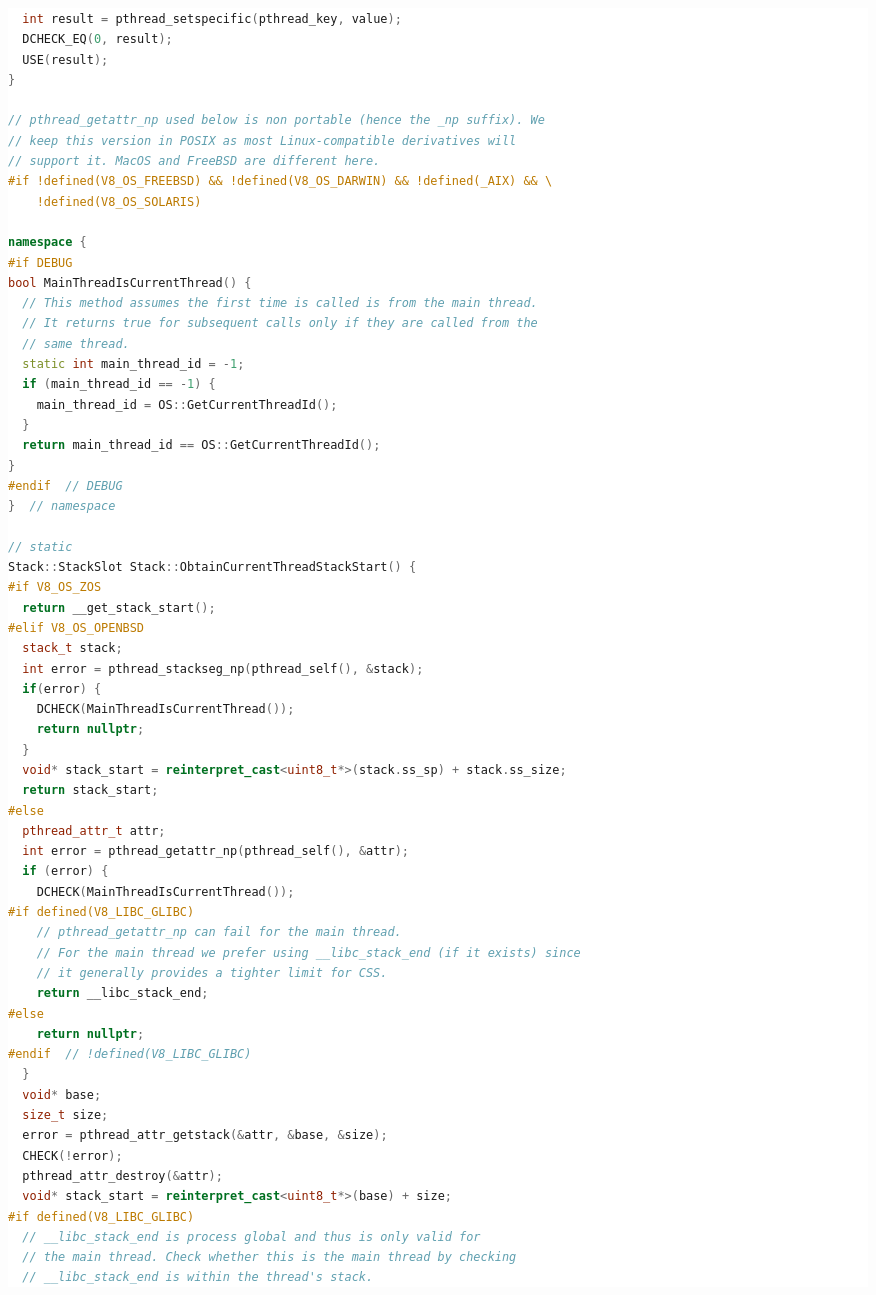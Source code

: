```cpp
  int result = pthread_setspecific(pthread_key, value);
  DCHECK_EQ(0, result);
  USE(result);
}

// pthread_getattr_np used below is non portable (hence the _np suffix). We
// keep this version in POSIX as most Linux-compatible derivatives will
// support it. MacOS and FreeBSD are different here.
#if !defined(V8_OS_FREEBSD) && !defined(V8_OS_DARWIN) && !defined(_AIX) && \
    !defined(V8_OS_SOLARIS)

namespace {
#if DEBUG
bool MainThreadIsCurrentThread() {
  // This method assumes the first time is called is from the main thread.
  // It returns true for subsequent calls only if they are called from the
  // same thread.
  static int main_thread_id = -1;
  if (main_thread_id == -1) {
    main_thread_id = OS::GetCurrentThreadId();
  }
  return main_thread_id == OS::GetCurrentThreadId();
}
#endif  // DEBUG
}  // namespace

// static
Stack::StackSlot Stack::ObtainCurrentThreadStackStart() {
#if V8_OS_ZOS
  return __get_stack_start();
#elif V8_OS_OPENBSD
  stack_t stack;
  int error = pthread_stackseg_np(pthread_self(), &stack);
  if(error) {
    DCHECK(MainThreadIsCurrentThread());
    return nullptr;
  }
  void* stack_start = reinterpret_cast<uint8_t*>(stack.ss_sp) + stack.ss_size;
  return stack_start;
#else
  pthread_attr_t attr;
  int error = pthread_getattr_np(pthread_self(), &attr);
  if (error) {
    DCHECK(MainThreadIsCurrentThread());
#if defined(V8_LIBC_GLIBC)
    // pthread_getattr_np can fail for the main thread.
    // For the main thread we prefer using __libc_stack_end (if it exists) since
    // it generally provides a tighter limit for CSS.
    return __libc_stack_end;
#else
    return nullptr;
#endif  // !defined(V8_LIBC_GLIBC)
  }
  void* base;
  size_t size;
  error = pthread_attr_getstack(&attr, &base, &size);
  CHECK(!error);
  pthread_attr_destroy(&attr);
  void* stack_start = reinterpret_cast<uint8_t*>(base) + size;
#if defined(V8_LIBC_GLIBC)
  // __libc_stack_end is process global and thus is only valid for
  // the main thread. Check whether this is the main thread by checking
  // __libc_stack_end is within the thread's stack.
```